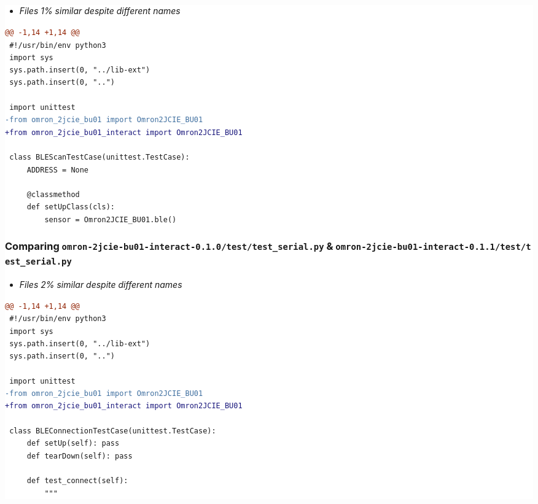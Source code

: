  * *Files 1% similar despite different names*

```diff
@@ -1,14 +1,14 @@
 #!/usr/bin/env python3
 import sys
 sys.path.insert(0, "../lib-ext")
 sys.path.insert(0, "..")
 
 import unittest
-from omron_2jcie_bu01 import Omron2JCIE_BU01
+from omron_2jcie_bu01_interact import Omron2JCIE_BU01
 
 class BLEScanTestCase(unittest.TestCase):
     ADDRESS = None
 
     @classmethod
     def setUpClass(cls):
         sensor = Omron2JCIE_BU01.ble()
```

### Comparing `omron-2jcie-bu01-interact-0.1.0/test/test_serial.py` & `omron-2jcie-bu01-interact-0.1.1/test/test_serial.py`

 * *Files 2% similar despite different names*

```diff
@@ -1,14 +1,14 @@
 #!/usr/bin/env python3
 import sys
 sys.path.insert(0, "../lib-ext")
 sys.path.insert(0, "..")
 
 import unittest
-from omron_2jcie_bu01 import Omron2JCIE_BU01
+from omron_2jcie_bu01_interact import Omron2JCIE_BU01
 
 class BLEConnectionTestCase(unittest.TestCase):
     def setUp(self): pass
     def tearDown(self): pass
 
     def test_connect(self):
         """
```

